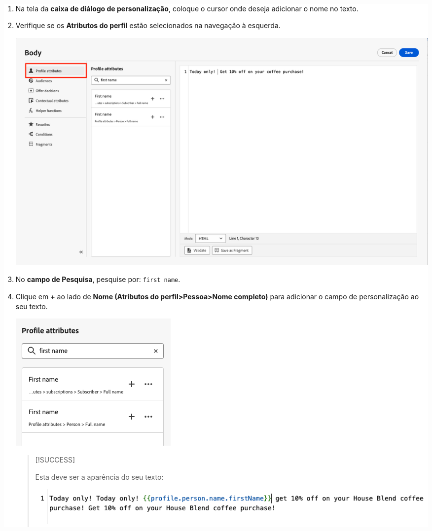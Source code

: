 1. Na tela da **caixa de diálogo de personalização**, coloque o cursor onde deseja adicionar o nome no texto.

1. Verifique se os **Atributos do perfil** estão selecionados na navegação à esquerda.

   ![Atributo de perfil](/help/summit-labs/summit-lab-2024/l820-lab-workbook/assets/2-3-personalize-body-profile-attributes.png)

1. No **campo de Pesquisa**, pesquise por: `first name`.

1. Clique em **+** ao lado de **Nome (Atributos do perfil>Pessoa>Nome completo)** para adicionar o campo de personalização ao seu texto.

   ![Pesquisar nome](/help/summit-labs/summit-lab-2024/l820-lab-workbook/assets/2-3-personalize-search-first-name.png)

   >[!SUCCESS]
   >
   > Esta deve ser a aparência do seu texto:
   > 
   >![token do Personalization](/help/summit-labs/summit-lab-2024/l820-lab-workbook/assets/2-3-personalization-token.png)
